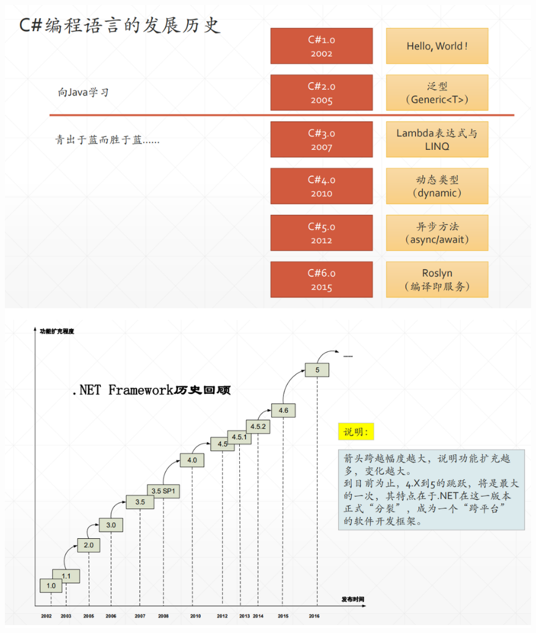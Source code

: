 ![1546389619546](CSharp面向对象程序设计概述和基础知识/1546389619546.png)

![1546389660112](CSharp面向对象程序设计概述和基础知识/1546389660112.png)
